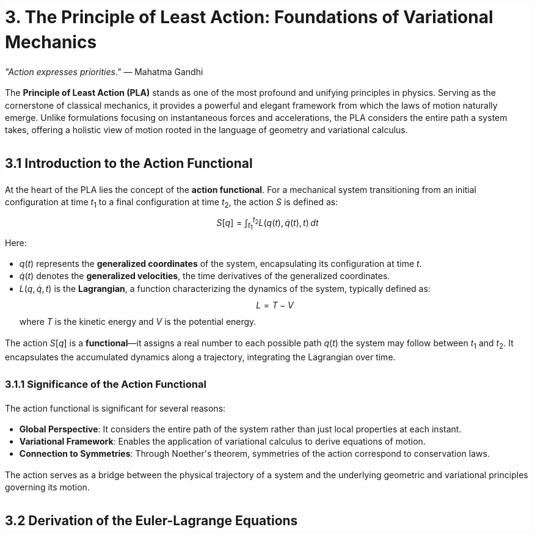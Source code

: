 # **3. The Principle of Least Action: Foundations of Variational Mechanics**

*"Action expresses priorities."*
— Mahatma Gandhi

The **Principle of Least Action (PLA)** stands as one of the most profound and unifying principles in physics. Serving as the cornerstone of classical mechanics, it provides a powerful and elegant framework from which the laws of motion naturally emerge. Unlike formulations focusing on instantaneous forces and accelerations, the PLA considers the entire path a system takes, offering a holistic view of motion rooted in the language of geometry and variational calculus.

## **3.1 Introduction to the Action Functional**

At the heart of the PLA lies the concept of the **action functional**. For a mechanical system transitioning from an initial configuration at time $t_1$ to a final configuration at time $t_2$, the action $S$ is defined as:
$$
S[q] = \int_{t_1}^{t_2} L(q(t), \dot{q}(t), t) \, dt
$$
Here:

- $q(t)$ represents the **generalized coordinates** of the system, encapsulating its configuration at time $t$.
- $\dot{q}(t)$ denotes the **generalized velocities**, the time derivatives of the generalized coordinates.
- $L(q, \dot{q}, t)$ is the **Lagrangian**, a function characterizing the dynamics of the system, typically defined as:
  $$
  L = T - V
  $$
  where $T$ is the kinetic energy and $V$ is the potential energy.

The action $S[q]$ is a **functional**—it assigns a real number to each possible path $q(t)$ the system may follow between $t_1$ and $t_2$. It encapsulates the accumulated dynamics along a trajectory, integrating the Lagrangian over time.

### **3.1.1 Significance of the Action Functional**

The action functional is significant for several reasons:

- **Global Perspective**: It considers the entire path of the system rather than just local properties at each instant.
- **Variational Framework**: Enables the application of variational calculus to derive equations of motion.
- **Connection to Symmetries**: Through Noether's theorem, symmetries of the action correspond to conservation laws.

The action serves as a bridge between the physical trajectory of a system and the underlying geometric and variational principles governing its motion.

## **3.2 Derivation of the Euler-Lagrange Equations**
